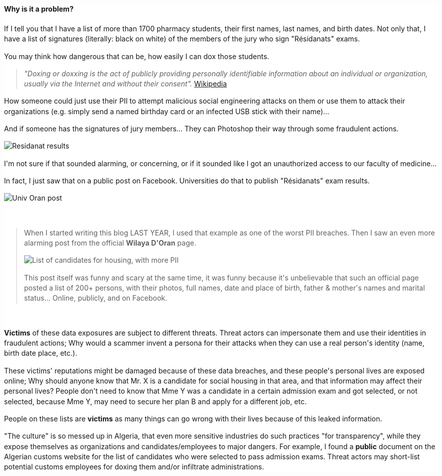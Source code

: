 #### Why is it a problem?

If I tell you that I have a list of more than 1700 pharmacy students, their first names, last names, and birth dates. Not only that, I have a list of signatures (literally: black on white) of the members of the jury who sign "Résidanats" exams.

You may think how dangerous that can be, how easily I can dox those students.

> *"Doxing or doxxing is the act of publicly providing personally identifiable information about an individual or organization, usually via the Internet and without their consent".* [Wikipedia](https://en.wikipedia.org/wiki/Doxing)

How someone could just use their PII to attempt malicious social engineering attacks on them or use them to attack their organizations (e.g. simply send a named birthday card or an infected USB stick with their name)...

And if someone has the signatures of jury members... They can Photoshop their way through some fraudulent actions.

![Residanat results](resultat-residanat.png)

I'm not sure if that sounded alarming, or concerning, or if it sounded like I got an unauthorized access to our faculty of medicine...

In fact, I just saw that on a public post on Facebook. Universities do that to publish "Résidanats" exam results.

![Univ Oran post](univ-oran-post-residanat.png)

<br/>

> When I started writing this blog LAST YEAR, I used that example as one of the worst PII breaches. Then I saw an even more alarming post from the official **Wilaya D'Oran** page.
> 
> ![List of candidates for housing, with more PII](oran-housing-pii.png)
>
> This post itself was funny and scary at the same time, it was funny because it's unbelievable that such an official page posted a list of 200+ persons, with their photos, full names, date and place of birth, father & mother's names and marital status... Online, publicly, and on Facebook.

<br/>

**Victims** of these data exposures are subject to different threats. Threat actors can impersonate them and use their identities in fraudulent actions; Why would a scammer invent a persona for their attacks when they can use a real person's identity (name, birth date place, etc.).

These victims' reputations might be damaged because of these data breaches, and these people's personal lives are exposed online; Why should anyone know that Mr. X is a candidate for social housing in that area, and that information may affect their personal lives? People don't need to know that Mme Y was a candidate in a certain admission exam and got selected, or not selected, because Mme Y, may need to secure her plan B and apply for a different job, etc.

People on these lists are **victims** as many things can go wrong with their lives because of this leaked information.

"The culture" is so messed up in Algeria, that even more sensitive industries do such practices "for transparency", while they expose themselves as organizations and candidates/employees to major dangers. For example, I found a **public** document on the Algerian customs website for the list of candidates who were selected to pass admission exams. Threat actors may short-list potential customs employees for doxing them and/or infiltrate administrations.
